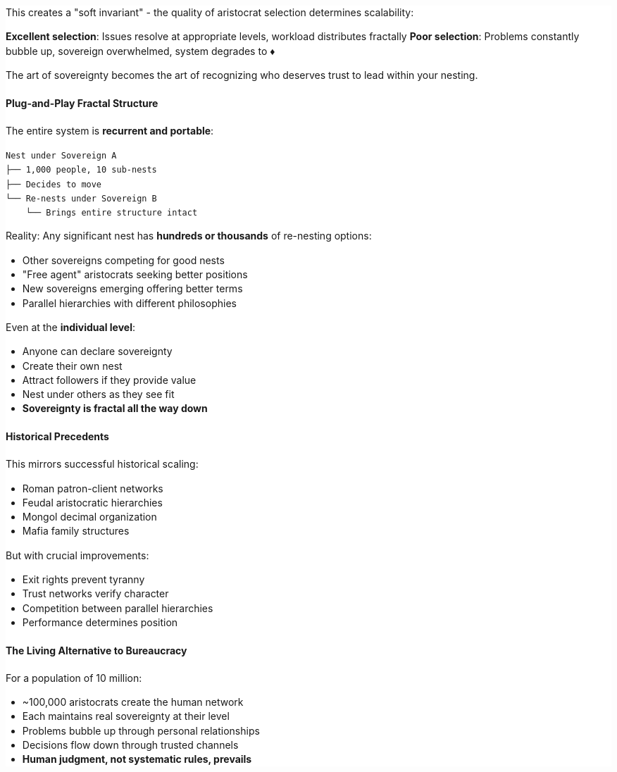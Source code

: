 This creates a "soft invariant" - the quality of aristocrat selection determines scalability:

**Excellent selection**: Issues resolve at appropriate levels, workload distributes fractally
**Poor selection**: Problems constantly bubble up, sovereign overwhelmed, system degrades to ♦

The art of sovereignty becomes the art of recognizing who deserves trust to lead within your nesting.

#### Plug-and-Play Fractal Structure

The entire system is **recurrent and portable**:

```
Nest under Sovereign A
├── 1,000 people, 10 sub-nests
├── Decides to move
└── Re-nests under Sovereign B
    └── Brings entire structure intact
```

Reality: Any significant nest has **hundreds or thousands** of re-nesting options:
- Other sovereigns competing for good nests
- "Free agent" aristocrats seeking better positions
- New sovereigns emerging offering better terms
- Parallel hierarchies with different philosophies

Even at the **individual level**:
- Anyone can declare sovereignty
- Create their own nest
- Attract followers if they provide value
- Nest under others as they see fit
- **Sovereignty is fractal all the way down**

#### Historical Precedents

This mirrors successful historical scaling:
- Roman patron-client networks
- Feudal aristocratic hierarchies
- Mongol decimal organization
- Mafia family structures

But with crucial improvements:
- Exit rights prevent tyranny
- Trust networks verify character
- Competition between parallel hierarchies
- Performance determines position

#### The Living Alternative to Bureaucracy

For a population of 10 million:
- ~100,000 aristocrats create the human network
- Each maintains real sovereignty at their level
- Problems bubble up through personal relationships
- Decisions flow down through trusted channels
- **Human judgment, not systematic rules, prevails**
